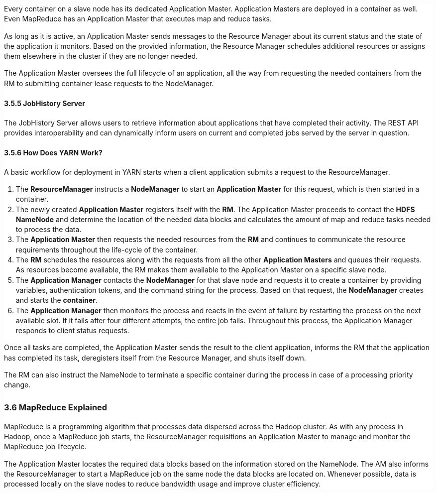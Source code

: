 Every container on a slave node has its dedicated Application Master. Application Masters are deployed in a container as well. Even MapReduce has an Application Master that executes map and reduce tasks.

As long as it is active, an Application Master sends messages to the Resource Manager about its current status and the state of the application it monitors. Based on the provided information, the Resource Manager schedules additional resources or assigns them elsewhere in the cluster if they are no longer needed.

The Application Master oversees the full lifecycle of an application, all the way from requesting the needed containers from the RM to submitting container lease requests to the NodeManager.

#### 3.5.5 JobHistory Server

The JobHistory Server allows users to retrieve information about applications that have completed their activity. The REST API provides interoperability and can dynamically inform users on current and completed jobs served by the server in question.

#### 3.5.6 How Does YARN Work?

A basic workflow for deployment in YARN starts when a client application submits a request to the ResourceManager.

1. The **ResourceManager** instructs a **NodeManager** to start an **Application Master** for this request, which is then started in a container.
2. The newly created **Application Master** registers itself with the **RM**. The Application Master proceeds to contact the **HDFS NameNode** and determine the location of the needed data blocks and calculates the amount of map and reduce tasks needed to process the data.
3. The **Application Master** then requests the needed resources from the **RM** and continues to communicate the resource requirements throughout the life-cycle of the container.
4. The **RM** schedules the resources along with the requests from all the other **Application Masters** and queues their requests. As resources become available, the RM makes them available to the Application Master on a specific slave node.
5. The **Application Manager** contacts the **NodeManager** for that slave node and requests it to create a container by providing variables, authentication tokens, and the command string for the process. Based on that request, the **NodeManager** creates and starts the **container**.
6. The **Application Manager** then monitors the process and reacts in the event of failure by restarting the process on the next available slot. If it fails after four different attempts, the entire job fails. Throughout this process, the Application Manager responds to client status requests.

Once all tasks are completed, the Application Master sends the result to the client application, informs the RM that the application has completed its task, deregisters itself from the Resource Manager, and shuts itself down.

The RM can also instruct the NameNode to terminate a specific container during the process in case of a processing priority change.

### 3.6 MapReduce Explained

MapReduce is a programming algorithm that processes data dispersed across the Hadoop cluster. As with any process in Hadoop, once a MapReduce job starts, the ResourceManager requisitions an Application Master to manage and monitor the MapReduce job lifecycle.

The Application Master locates the required data blocks based on the information stored on the NameNode. The AM also informs the ResourceManager to start a MapReduce job on the same node the data blocks are located on. Whenever possible, data is processed locally on the slave nodes to reduce bandwidth usage and improve cluster efficiency.
